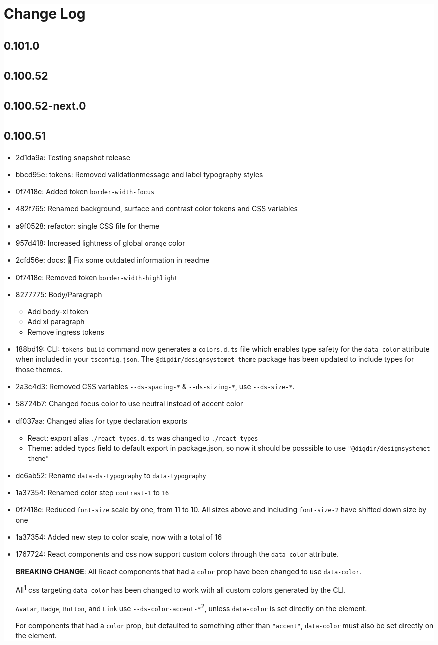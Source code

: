 # Change Log

## 0.101.0

## 0.100.52

## 0.100.52-next.0

## 0.100.51

- 2d1da9a: Testing snapshot release
- bbcd95e: tokens: Removed validationmessage and label typography styles
- 0f7418e: Added token `border-width-focus`
- 482f765: Renamed background, surface and contrast color tokens and CSS variables
- a9f0528: refactor: single CSS file for theme
- 957d418: Increased lightness of global `orange` color
- 2cfd56e: docs: :memo: Fix some outdated information in readme
- 0f7418e: Removed token `border-width-highlight`
- 8277775: Body/Paragraph
  - Add body-xl token
  - Add xl paragraph
  - Remove ingress tokens
- 188bd19: CLI: `tokens build` command now generates a `colors.d.ts` file which enables type safety for the `data-color` attribute when included in your `tsconfig.json`. The `@digdir/designsystemet-theme` package has been updated to include types for those themes.
- 2a3c4d3: Removed CSS variables `--ds-spacing-*` & `--ds-sizing-*`, use `--ds-size-*`.
- 58724b7: Changed focus color to use neutral instead of accent color
- df037aa: Changed alias for type declaration exports
  - React: export alias `./react-types.d.ts` was changed to `./react-types`
  - Theme: added `types` field to default export in package.json, so now it should be posssible to use `"@digdir/designsystemet-theme"`
- dc6ab52: Rename `data-ds-typography` to `data-typography`
- 1a37354: Renamed color step `contrast-1` to `16`
- 0f7418e: Reduced `font-size` scale by one, from 11 to 10. All sizes above and including `font-size-2` have shifted down size by one
- 1a37354: Added new step to color scale, now with a total of 16
- 1767724: React components and css now support custom colors through the `data-color` attribute.

  **BREAKING CHANGE**: All React components that had a `color` prop have been changed to use `data-color`.

  All<sup>1</sup> css targeting `data-color` has been changed to work with all custom colors generated by the CLI.

  `Avatar`, `Badge`, `Button`, and `Link` use `--ds-color-accent-*`<sup>2</sup>, unless `data-color` is set directly on the element.

  For components that had a `color` prop, but defaulted to something other than `"accent"`, `data-color` must also be set directly on the element.

